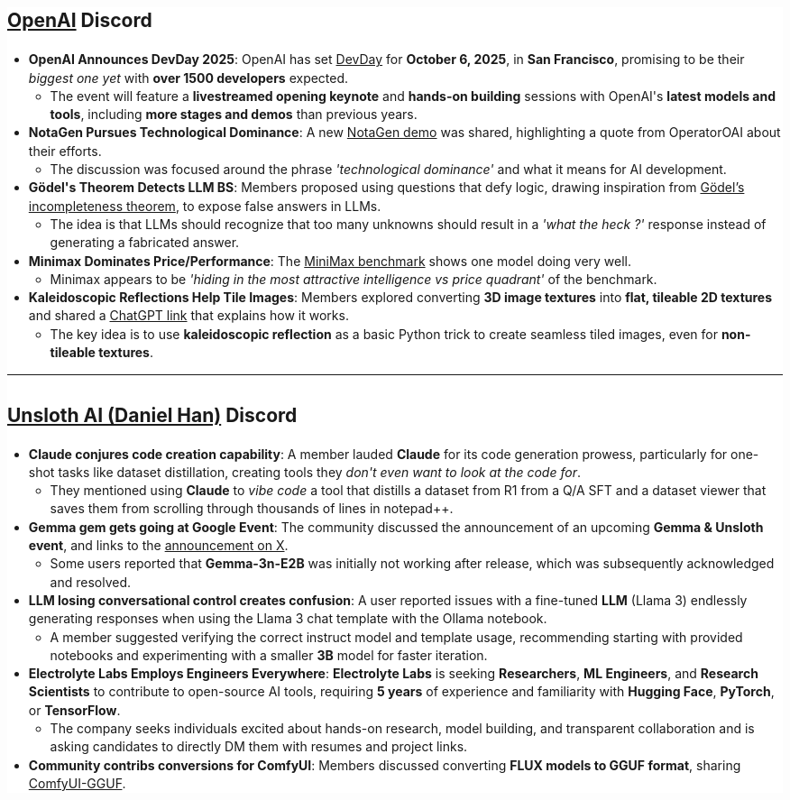 

## [OpenAI](https://discord.com/channels/974519864045756446) Discord

- **OpenAI Announces DevDay 2025**: OpenAI has set [DevDay](https://www.devday.openai.com/) for **October 6, 2025**, in **San Francisco**, promising to be their *biggest one yet* with **over 1500 developers** expected.
   - The event will feature a **livestreamed opening keynote** and **hands-on building** sessions with OpenAI's **latest models and tools**, including **more stages and demos** than previous years.
- **NotaGen Pursues Technological Dominance**: A new [NotaGen demo](https://electricalexis.github.io/notagen-demo/) was shared, highlighting a quote from OperatorOAI about their efforts.
   - The discussion was focused around the phrase *'technological dominance'* and what it means for AI development.
- **Gödel's Theorem Detects LLM BS**: Members proposed using questions that defy logic, drawing inspiration from [Gödel’s incompleteness theorem](https://en.wikipedia.org/wiki/G%C3%B6del%27s_incompleteness_theorems), to expose false answers in LLMs.
   - The idea is that LLMs should recognize that too many unknowns should result in a *'what the heck ?'* response instead of generating a fabricated answer.
- **Minimax Dominates Price/Performance**: The [MiniMax benchmark](https://artificialanalysis.ai/models/minimax-m1-80k?models=gpt-4-1%2Co3%2Co4-mini%2Cllama-4-maverick%2Cllama-4-scout%2Cgemini-2-5-pro%2Cgemini-2-5-flash-reasoning%2Cclaude-4-sonnet-thinking%2Cclaude-4-sonnet%2Cmistral-medium-3%2Cdeepseek-r1%2Cdeepseek-v3-0324%2Cgrok-3-mini-reasoning%2Cnova-premier%2Cminimax-m1-80k%2Cllama-3-1-nemotron-ultra-253b-v1-reasoning%2Cqwen3-235b-a22b-instruct-reasoning%2Cgpt-4o#intelligence-vs-price) shows one model doing very well.
   - Minimax appears to be *'hiding in the most attractive intelligence vs price quadrant'* of the benchmark.
- **Kaleidoscopic Reflections Help Tile Images**: Members explored converting **3D image textures** into **flat, tileable 2D textures** and shared a [ChatGPT link](https://chatgpt.com/share/685d2e5b-b600-8000-9600-de556e53b1b3) that explains how it works.
   - The key idea is to use **kaleidoscopic reflection** as a basic Python trick to create seamless tiled images, even for **non-tileable textures**.



---



## [Unsloth AI (Daniel Han)](https://discord.com/channels/1179035537009545276) Discord

- **Claude conjures code creation capability**: A member lauded **Claude** for its code generation prowess, particularly for one-shot tasks like dataset distillation, creating tools they *don't even want to look at the code for*.
   - They mentioned using **Claude** to *vibe code* a tool that distills a dataset from R1 from a Q/A SFT and a dataset viewer that saves them from scrolling through thousands of lines in notepad++.
- **Gemma gem gets going at Google Event**: The community discussed the announcement of an upcoming **Gemma & Unsloth event**, and links to the [announcement on X](https://x.com/danielhanchen/status/1937995188343083239).
   - Some users reported that **Gemma-3n-E2B** was initially not working after release, which was subsequently acknowledged and resolved.
- **LLM losing conversational control creates confusion**: A user reported issues with a fine-tuned **LLM** (Llama 3) endlessly generating responses when using the Llama 3 chat template with the Ollama notebook.
   - A member suggested verifying the correct instruct model and template usage, recommending starting with provided notebooks and experimenting with a smaller **3B** model for faster iteration.
- **Electrolyte Labs Employs Engineers Everywhere**: **Electrolyte Labs** is seeking **Researchers**, **ML Engineers**, and **Research Scientists** to contribute to open-source AI tools, requiring **5 years** of experience and familiarity with **Hugging Face**, **PyTorch**, or **TensorFlow**.
   - The company seeks individuals excited about hands-on research, model building, and transparent collaboration and is asking candidates to directly DM them with resumes and project links.
- **Community contribs conversions for ComfyUI**: Members discussed converting **FLUX models to GGUF format**, sharing [ComfyUI-GGUF](https://github.com/city96/ComfyUI-GGUF/tree/main/tools).